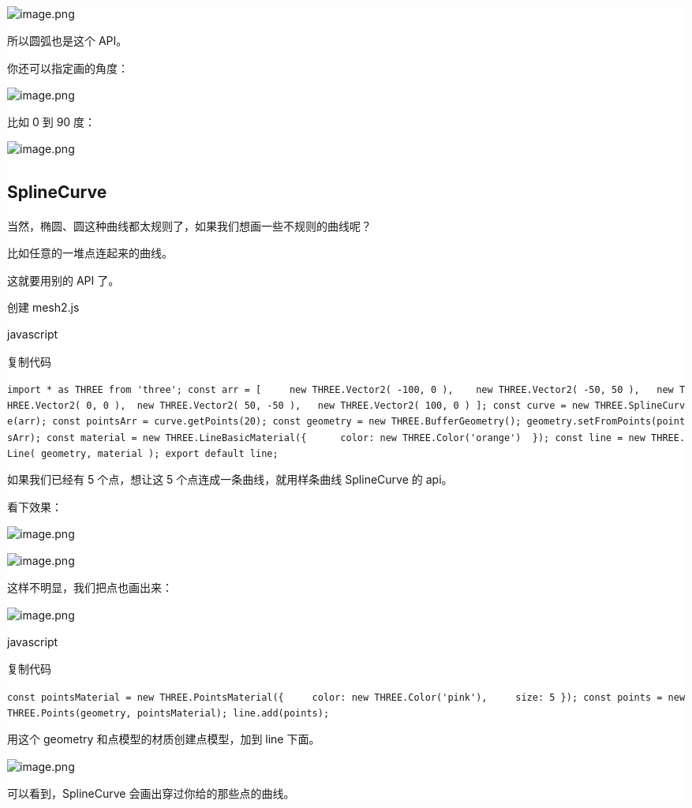 ![image.png](https://p1-juejin.byteimg.com/tos-cn-i-k3u1fbpfcp/bbba4d4f53d54d7e9fb1919fc955f315~tplv-k3u1fbpfcp-jj-mark:1512:0:0:0:q75.awebp#?w=1514&h=1316&s=94725&e=png&b=020202)

所以圆弧也是这个 API。

你还可以指定画的角度：

![image.png](https://p9-juejin.byteimg.com/tos-cn-i-k3u1fbpfcp/2960362a313646a88d082140ca1cc418~tplv-k3u1fbpfcp-jj-mark:1512:0:0:0:q75.awebp#?w=1342&h=382&s=81955&e=png&b=1f1f1f)

比如 0 到 90 度：

![image.png](https://p3-juejin.byteimg.com/tos-cn-i-k3u1fbpfcp/11a821261f1f484b9192c038e985e9fc~tplv-k3u1fbpfcp-jj-mark:1512:0:0:0:q75.awebp#?w=1352&h=960&s=49091&e=png&b=030303)

SplineCurve
-----------

当然，椭圆、圆这种曲线都太规则了，如果我们想画一些不规则的曲线呢？

比如任意的一堆点连起来的曲线。

这就要用别的 API 了。

创建 mesh2.js

javascript

复制代码

`import * as THREE from 'three'; const arr = [     new THREE.Vector2( -100, 0 ), 	new THREE.Vector2( -50, 50 ), 	new THREE.Vector2( 0, 0 ), 	new THREE.Vector2( 50, -50 ), 	new THREE.Vector2( 100, 0 ) ]; const curve = new THREE.SplineCurve(arr); const pointsArr = curve.getPoints(20); const geometry = new THREE.BufferGeometry(); geometry.setFromPoints(pointsArr); const material = new THREE.LineBasicMaterial({      color: new THREE.Color('orange')  }); const line = new THREE.Line( geometry, material ); export default line;`

如果我们已经有 5 个点，想让这 5 个点连成一条曲线，就用样条曲线 SplineCurve 的 api。

看下效果：

![image.png](https://p9-juejin.byteimg.com/tos-cn-i-k3u1fbpfcp/4920bf64b8be4cfd8142042b4188025d~tplv-k3u1fbpfcp-jj-mark:1512:0:0:0:q75.awebp#?w=1020&h=464&s=73824&e=png&b=1f1f1f)

![image.png](https://p3-juejin.byteimg.com/tos-cn-i-k3u1fbpfcp/4bc416fd8a79433e8992c70fab26692d~tplv-k3u1fbpfcp-jj-mark:1512:0:0:0:q75.awebp#?w=1358&h=958&s=45671&e=png&b=030303)

这样不明显，我们把点也画出来：

![image.png](https://p1-juejin.byteimg.com/tos-cn-i-k3u1fbpfcp/2453bad25fe442b1a264410797ffbf32~tplv-k3u1fbpfcp-jj-mark:1512:0:0:0:q75.awebp#?w=1186&h=940&s=187406&e=png&b=1f1f1f)

javascript

复制代码

`const pointsMaterial = new THREE.PointsMaterial({     color: new THREE.Color('pink'),     size: 5 }); const points = new THREE.Points(geometry, pointsMaterial); line.add(points);`

用这个 geometry 和点模型的材质创建点模型，加到 line 下面。

![image.png](https://p3-juejin.byteimg.com/tos-cn-i-k3u1fbpfcp/31b94a28084f45fbbeac7e194e988168~tplv-k3u1fbpfcp-jj-mark:1512:0:0:0:q75.awebp#?w=1338&h=918&s=47160&e=png&b=020202)

可以看到，SplineCurve 会画出穿过你给的那些点的曲线。
